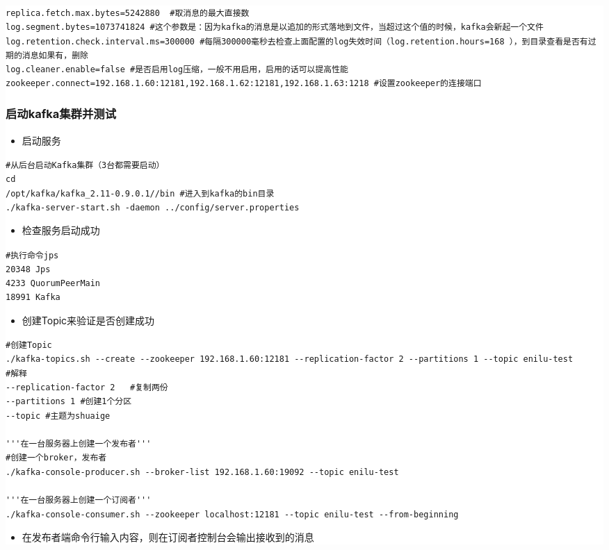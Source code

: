 ```
replica.fetch.max.bytes=5242880  #取消息的最大直接数
log.segment.bytes=1073741824 #这个参数是：因为kafka的消息是以追加的形式落地到文件，当超过这个值的时候，kafka会新起一个文件
log.retention.check.interval.ms=300000 #每隔300000毫秒去检查上面配置的log失效时间（log.retention.hours=168 ），到目录查看是否有过期的消息如果有，删除
log.cleaner.enable=false #是否启用log压缩，一般不用启用，启用的话可以提高性能
zookeeper.connect=192.168.1.60:12181,192.168.1.62:12181,192.168.1.63:1218 #设置zookeeper的连接端口

```


### 启动kafka集群并测试

- 启动服务

```
#从后台启动Kafka集群（3台都需要启动）
cd
/opt/kafka/kafka_2.11-0.9.0.1//bin #进入到kafka的bin目录
./kafka-server-start.sh -daemon ../config/server.properties
```

- 检查服务启动成功

```
#执行命令jps
20348 Jps
4233 QuorumPeerMain
18991 Kafka
```

- 创建Topic来验证是否创建成功

```
#创建Topic
./kafka-topics.sh --create --zookeeper 192.168.1.60:12181 --replication-factor 2 --partitions 1 --topic enilu-test
#解释
--replication-factor 2   #复制两份
--partitions 1 #创建1个分区
--topic #主题为shuaige

'''在一台服务器上创建一个发布者'''
#创建一个broker，发布者
./kafka-console-producer.sh --broker-list 192.168.1.60:19092 --topic enilu-test

'''在一台服务器上创建一个订阅者'''
./kafka-console-consumer.sh --zookeeper localhost:12181 --topic enilu-test --from-beginning
```

- 在发布者端命令行输入内容，则在订阅者控制台会输出接收到的消息
